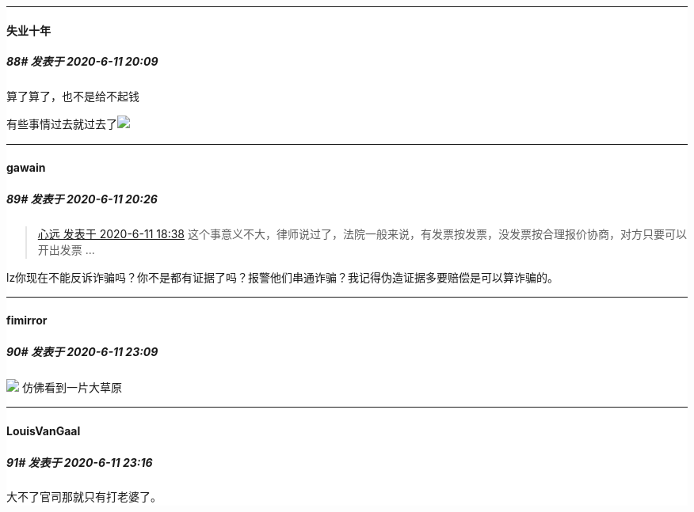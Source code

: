 





*****

####  失业十年  
##### 88#       发表于 2020-6-11 20:09




算了算了，也不是给不起钱

有些事情过去就过去了<img src="https://static.saraba1st.com/image/smiley/face2017/067.png" referrerpolicy="no-referrer">







*****

####  gawain  
##### 89#       发表于 2020-6-11 20:26



<blockquote><a href="httphttps://bbs.saraba1st.com/2b/forum.php?mod=redirect&amp;goto=findpost&amp;pid=47765975&amp;ptid=1941063" target="_blank">心远 发表于 2020-6-11 18:38</a>
这个事意义不大，律师说过了，法院一般来说，有发票按发票，没发票按合理报价协商，对方只要可以开出发票 ...</blockquote>
lz你现在不能反诉诈骗吗？你不是都有证据了吗？报警他们串通诈骗？我记得伪造证据多要赔偿是可以算诈骗的。







*****

####  fimirror  
##### 90#       发表于 2020-6-11 23:09



<img src="https://static.saraba1st.com/image/smiley/face2017/074.png" referrerpolicy="no-referrer"> 仿佛看到一片大草原







*****

####  LouisVanGaal  
##### 91#       发表于 2020-6-11 23:16




大不了官司那就只有打老婆了。
